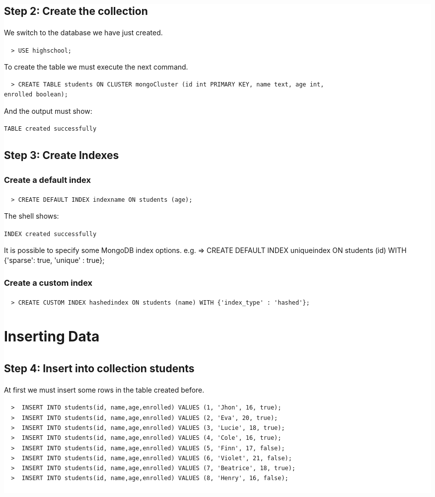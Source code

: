 Step 2: Create the collection
--------------------------------

We switch to the database we have just created.

```
  > USE highschool;
```

To create the table we must execute the next command.

```
  > CREATE TABLE students ON CLUSTER mongoCluster (id int PRIMARY KEY, name text, age int, 
enrolled boolean);
```

And the output must show:

```
TABLE created successfully
```

Step 3: Create Indexes
----------------------

### Create a default index


```
  > CREATE DEFAULT INDEX indexname ON students (age);
```

The shell shows:

```
INDEX created successfully
```

It is possible to specify some MongoDB index options. e.g. => CREATE DEFAULT INDEX uniqueindex ON students (id) WITH {'sparse': true, 'unique' : true};

### Create a custom index

```
  > CREATE CUSTOM INDEX hashedindex ON students (name) WITH {'index_type' : 'hashed'};
```

Inserting Data
==============

Step 4: Insert into collection students
-------------------------------

At first we must insert some rows in the table created before.
```
  >  INSERT INTO students(id, name,age,enrolled) VALUES (1, 'Jhon', 16, true);
  >  INSERT INTO students(id, name,age,enrolled) VALUES (2, 'Eva', 20, true);
  >  INSERT INTO students(id, name,age,enrolled) VALUES (3, 'Lucie', 18, true);
  >  INSERT INTO students(id, name,age,enrolled) VALUES (4, 'Cole', 16, true);
  >  INSERT INTO students(id, name,age,enrolled) VALUES (5, 'Finn', 17, false);
  >  INSERT INTO students(id, name,age,enrolled) VALUES (6, 'Violet', 21, false);
  >  INSERT INTO students(id, name,age,enrolled) VALUES (7, 'Beatrice', 18, true);
  >  INSERT INTO students(id, name,age,enrolled) VALUES (8, 'Henry', 16, false);
  
```
